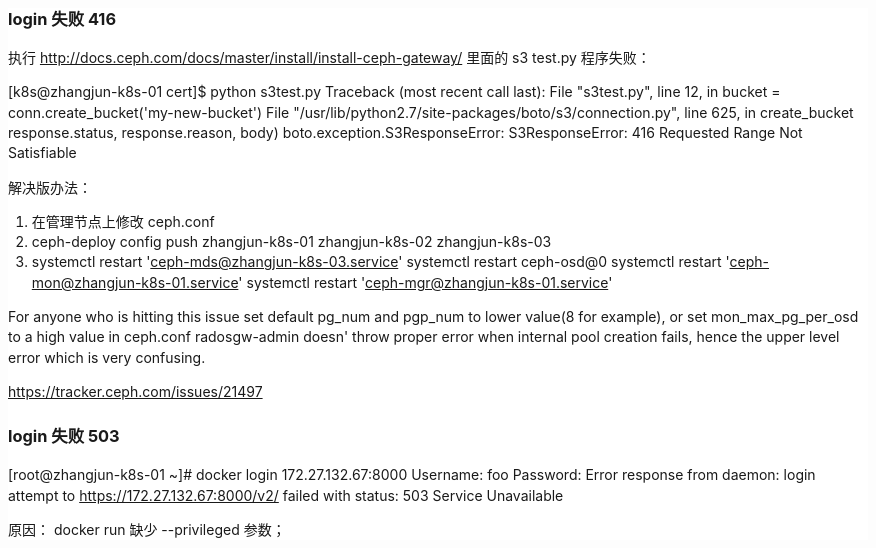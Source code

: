 ### login 失败 416

执行 http://docs.ceph.com/docs/master/install/install-ceph-gateway/ 里面的 s3 test.py 程序失败：

[k8s@zhangjun-k8s-01 cert]$ python s3test.py
Traceback (most recent call last):
  File "s3test.py", line 12, in <module>
    bucket = conn.create_bucket('my-new-bucket')
  File "/usr/lib/python2.7/site-packages/boto/s3/connection.py", line 625, in create_bucket
    response.status, response.reason, body)
boto.exception.S3ResponseError: S3ResponseError: 416 Requested Range Not Satisfiable

解决版办法：
1. 在管理节点上修改 ceph.conf
1. ceph-deploy config push zhangjun-k8s-01 zhangjun-k8s-02 zhangjun-k8s-03
1.  systemctl restart 'ceph-mds@zhangjun-k8s-03.service'
    systemctl restart ceph-osd@0
    systemctl restart 'ceph-mon@zhangjun-k8s-01.service'
    systemctl restart 'ceph-mgr@zhangjun-k8s-01.service'

For anyone who is hitting this issue
set default pg_num and pgp_num to lower value(8 for example), or set mon_max_pg_per_osd to a high value in ceph.conf
radosgw-admin doesn' throw proper error when internal pool creation fails, hence the upper level error which is very confusing.

https://tracker.ceph.com/issues/21497

### login 失败 503

[root@zhangjun-k8s-01 ~]# docker login  172.27.132.67:8000
Username: foo
Password:
Error response from daemon: login attempt to https://172.27.132.67:8000/v2/ failed with status: 503 Service Unavailable

原因： docker run 缺少 --privileged 参数；